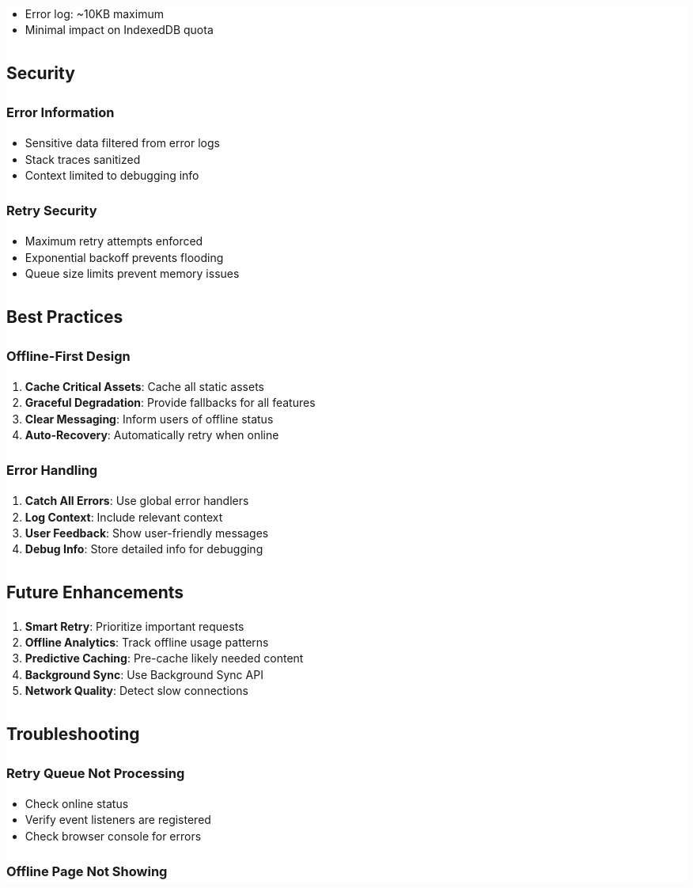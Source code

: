 - Error log: ~10KB maximum
- Minimal impact on IndexedDB quota

## Security

### Error Information

- Sensitive data filtered from error logs
- Stack traces sanitized
- Context limited to debugging info

### Retry Security

- Maximum retry attempts enforced
- Exponential backoff prevents flooding
- Queue size limits prevent memory issues

## Best Practices

### Offline-First Design

1. **Cache Critical Assets**: Cache all static assets
2. **Graceful Degradation**: Provide fallbacks for all features
3. **Clear Messaging**: Inform users of offline status
4. **Auto-Recovery**: Automatically retry when online

### Error Handling

1. **Catch All Errors**: Use global error handlers
2. **Log Context**: Include relevant context
3. **User Feedback**: Show user-friendly messages
4. **Debug Info**: Store detailed info for debugging

## Future Enhancements

1. **Smart Retry**: Prioritize important requests
2. **Offline Analytics**: Track offline usage patterns
3. **Predictive Caching**: Pre-cache likely needed content
4. **Background Sync**: Use Background Sync API
5. **Network Quality**: Detect slow connections

## Troubleshooting

### Retry Queue Not Processing

- Check online status
- Verify event listeners are registered
- Check browser console for errors

### Offline Page Not Showing
